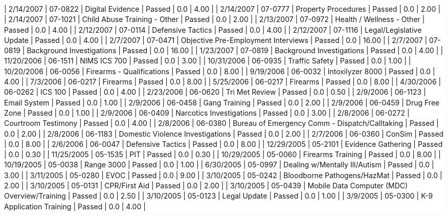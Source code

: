 | 2/14/2007 | 07-0822 | Digital Evidence | Passed | 0.0 | 4.00 |
| 2/14/2007 | 07-0777 | Property Procedures | Passed | 0.0 | 2.00 |
| 2/14/2007 | 07-1021 | Child Abuse Training - Other | Passed | 0.0 | 2.00 |
| 2/13/2007 | 07-0972 | Health / Wellness - Other | Passed | 0.0 | 4.00 |
| 2/12/2007 | 07-0114 | Defensive Tactics | Passed | 0.0 | 4.00 |
| 2/12/2007 | 07-1116 | Legal/Legislative Update | Passed | 0.0 | 4.00 |
| 2/7/2007 | 07-0471 | Objective Pre-Employment Interviews | Passed | 0.0 | 16.00 |
| 2/7/2007 | 07-0819 | Background Investigations | Passed | 0.0 | 16.00 |
| 1/23/2007 | 07-0819 | Background Investigations | Passed | 0.0 | 4.00 |
| 11/20/2006 | 06-1511 | NIMS ICS 700 | Passed | 0.0 | 3.00 |
| 10/31/2006 | 06-0935 | Traffic Safety | Passed | 0.0 | 1.00 |
| 10/20/2006 | 06-0056 | Firearms - Qualifications | Passed | 0.0 | 8.00 |
| 9/19/2006 | 06-0032 | Intoxilyzer 8000 | Passed | 0.0 | 4.00 |
| 7/3/2006 | 06-0217 | Firearms | Passed | 0.0 | 8.00 |
| 5/25/2006 | 06-0217 | Firearms | Passed | 0.0 | 8.00 |
| 4/30/2006 | 06-0262 | ICS 100 | Passed | 0.0 | 4.00 |
| 2/23/2006 | 06-0620 | Tri Met Review | Passed | 0.0 | 0.50 |
| 2/9/2006 | 06-1123 | Email System | Passed | 0.0 | 1.00 |
| 2/9/2006 | 06-0458 | Gang Training | Passed | 0.0 | 2.00 |
| 2/9/2006 | 06-0459 | Drug Free Zone | Passed | 0.0 | 1.00 |
| 2/9/2006 | 06-0409 | Narcotics Investigations | Passed | 0.0 | 3.00 |
| 2/8/2006 | 06-0272 | Courtroom Testimony | Passed | 0.0 | 4.00 |
| 2/8/2006 | 06-0380 | Bureau of Emergency Comm - Dispatch/Calltaking | Passed | 0.0 | 2.00 |
| 2/8/2006 | 06-1183 | Domestic Violence Investigations | Passed | 0.0 | 2.00 |
| 2/7/2006 | 06-0360 | ConSim | Passed | 0.0 | 8.00 |
| 2/6/2006 | 06-0047 | Defensive Tactics | Passed | 0.0 | 8.00 |
| 12/29/2005 | 05-2101 | Evidence Gathering | Passed | 0.0 | 0.30 |
| 11/25/2005 | 05-1535 | PIT | Passed | 0.0 | 0.30 |
| 10/29/2005 | 05-0060 | Firearms Training | Passed | 0.0 | 8.00 |
| 10/19/2005 | 05-0038 | Range 3000 | Passed | 0.0 | 1.00 |
| 6/30/2005 | 05-0997 | Dealing w/Mentally Ill/Autism | Passed | 0.0 | 3.00 |
| 3/11/2005 | 05-0280 | EVOC | Passed | 0.0 | 9.00 |
| 3/10/2005 | 05-0242 | Bloodborne Pathogens/HazMat | Passed | 0.0 | 2.00 |
| 3/10/2005 | 05-0131 | CPR/First Aid | Passed | 0.0 | 2.00 |
| 3/10/2005 | 05-0439 | Mobile Data Computer (MDC) Overview/Training | Passed | 0.0 | 2.50 |
| 3/10/2005 | 05-0123 | Legal Update | Passed | 0.0 | 1.00 |
| 3/9/2005 | 05-0300 | K-9 Application Training | Passed | 0.0 | 4.00 |